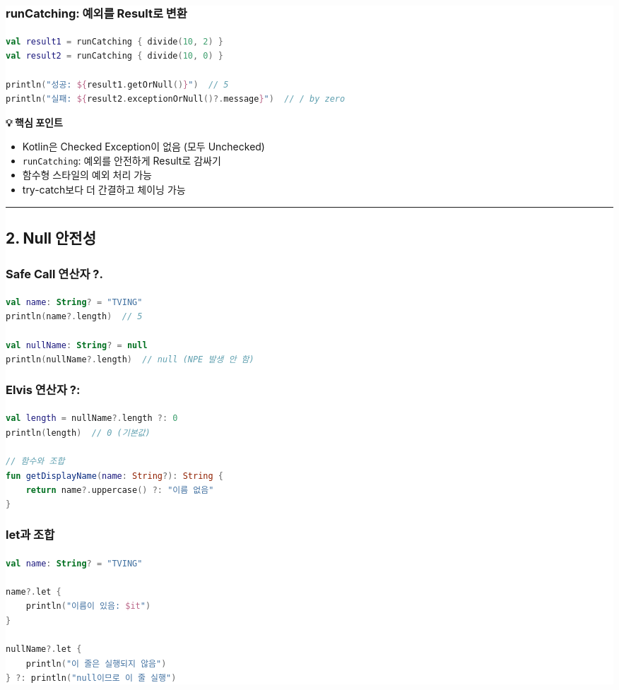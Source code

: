 ### runCatching: 예외를 Result로 변환

```kotlin
val result1 = runCatching { divide(10, 2) }
val result2 = runCatching { divide(10, 0) }

println("성공: ${result1.getOrNull()}")  // 5
println("실패: ${result2.exceptionOrNull()?.message}")  // / by zero
```

**💡 핵심 포인트**
- Kotlin은 Checked Exception이 없음 (모두 Unchecked)
- `runCatching`: 예외를 안전하게 Result로 감싸기
- 함수형 스타일의 예외 처리 가능
- try-catch보다 더 간결하고 체이닝 가능

---

## 2. Null 안전성

### Safe Call 연산자 ?.

```kotlin
val name: String? = "TVING"
println(name?.length)  // 5

val nullName: String? = null
println(nullName?.length)  // null (NPE 발생 안 함)
```

### Elvis 연산자 ?:

```kotlin
val length = nullName?.length ?: 0
println(length)  // 0 (기본값)

// 함수와 조합
fun getDisplayName(name: String?): String {
    return name?.uppercase() ?: "이름 없음"
}
```

### let과 조합

```kotlin
val name: String? = "TVING"

name?.let {
    println("이름이 있음: $it")
}

nullName?.let {
    println("이 줄은 실행되지 않음")
} ?: println("null이므로 이 줄 실행")
```
